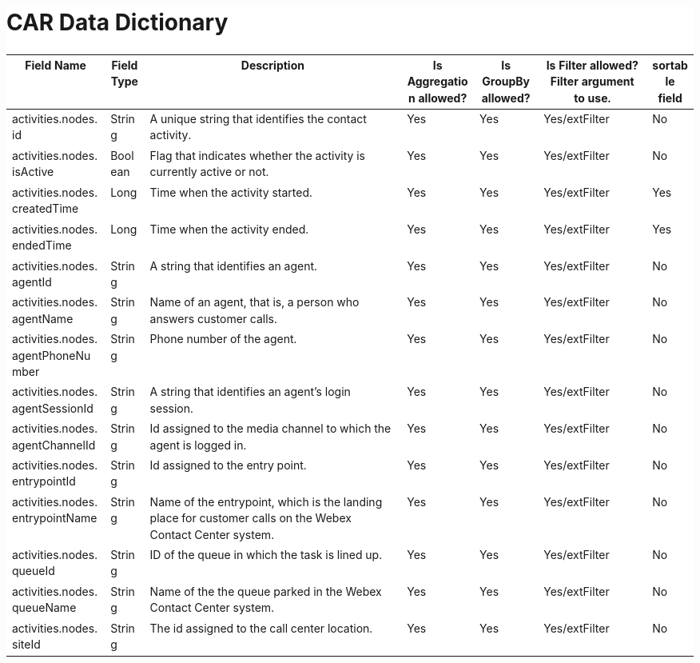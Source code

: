 # CAR Data Dictionary

| Field Name                                   | Field Type | Description                                                                                                                                                                                             | Is Aggregation allowed? | Is GroupBy allowed? | Is Filter allowed?Filter argument to use. | sortable field |
|----------------------------------------------|------------|---------------------------------------------------------------------------------------------------------------------------------------------------------------------------------------------------------|-------------------------|---------------------|-------------------------------------------|----------------|
| activities.nodes.id                          | String     | A unique string that identifies the contact activity.                                                                                                                                                   | Yes                     | Yes                 | Yes/extFilter                             | No             |
| activities.nodes.isActive                    | Boolean    | Flag that indicates whether the activity is currently active or not.                                                                                                                                    | Yes                     | Yes                 | Yes/extFilter                             | No             |
| activities.nodes.createdTime                 | Long       | Time when the activity started.                                                                                                                                                                         | Yes                     | Yes                 | Yes/extFilter                             | Yes            |
| activities.nodes.endedTime                   | Long       | Time when the activity ended.                                                                                                                                                                           | Yes                     | Yes                 | Yes/extFilter                             | Yes            |
| activities.nodes.agentId                     | String     | A string that identifies an agent.                                                                                                                                                                      | Yes                     | Yes                 | Yes/extFilter                             | No             |
| activities.nodes.agentName                   | String     | Name of an agent, that is, a person who answers customer calls.                                                                                                                                         | Yes                     | Yes                 | Yes/extFilter                             | No             |
| activities.nodes.agentPhoneNumber            | String     | Phone number of the agent.                                                                                                                                                                              | Yes                     | Yes                 | Yes/extFilter                             | No             |
| activities.nodes.agentSessionId              | String     | A string that identifies an agent’s login session.                                                                                                                                                      | Yes                     | Yes                 | Yes/extFilter                             | No             |
| activities.nodes.agentChannelId              | String     | Id assigned to the media channel to which the agent is logged in.                                                                                                                                       | Yes                     | Yes                 | Yes/extFilter                             | No             |
| activities.nodes.entrypointId                | String     | Id assigned to the entry point.                                                                                                                                                                         | Yes                     | Yes                 | Yes/extFilter                             | No             |
| activities.nodes.entrypointName              | String     | Name of the entrypoint, which is the landing place for customer calls on the Webex Contact Center system.                                                                                               | Yes                     | Yes                 | Yes/extFilter                             | No             |
| activities.nodes.queueId                     | String     | ID of the  queue in which the task is lined up.                                                                                                                                                         | Yes                     | Yes                 | Yes/extFilter                             | No             |
| activities.nodes.queueName                   | String     | Name of the the queue parked in the Webex Contact Center system.                                                                                                                                        | Yes                     | Yes                 | Yes/extFilter                             | No             |
| activities.nodes.siteId                      | String     | The id assigned to the  call center location.                                                                                                                                                           | Yes                     | Yes                 | Yes/extFilter                             | No             |